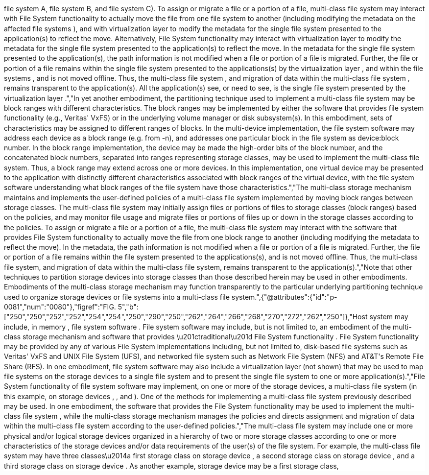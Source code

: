 file system A, file system B, and file system C). To assign or migrate a file or a portion of a file, multi-class file system  may interact with File System functionality  to actually move the file from one file system  to another (including modifying the metadata on the affected file systems ), and with virtualization layer  to modify the metadata for the single file system presented to the application(s) to reflect the move. Alternatively, File System functionality  may interact with virtualization layer  to modify the metadata for the single file system presented to the application(s) to reflect the move. In the metadata for the single file system presented to the application(s), the path information is not modified when a file or portion of a file is migrated. Further, the file or portion of a file remains within the single file system presented to the applications(s) by the virtualization layer , and within the file systems , and is not moved offline. Thus, the multi-class file system , and migration of data within the multi-class file system , remains transparent to the application(s). All the application(s) see, or need to see, is the single file system presented by the virtualization layer .","In yet another embodiment, the partitioning technique used to implement a multi-class file system may be block ranges with different characteristics. The block ranges may be implemented by either the software that provides file system functionality (e.g., Veritas' VxFS) or in the underlying volume manager or disk subsystem(s). In this embodiment, sets of characteristics may be assigned to different ranges of blocks. In the multi-device implementation, the file system software may address each device as a block range (e.g. from -n), and addresses one particular block in the file system as device:block number. In the block range implementation, the device may be made the high-order bits of the block number, and the concatenated block numbers, separated into ranges representing storage classes, may be used to implement the multi-class file system. Thus, a block range may extend across one or more devices. In this implementation, one virtual device may be presented to the application with distinctly different characteristics associated with block ranges of the virtual device, with the file system software understanding what block ranges of the file system have those characteristics.","The multi-class storage mechanism maintains and implements the user-defined policies of a multi-class file system implemented by moving block ranges between storage classes. The multi-class file system may initially assign files or portions of files to storage classes (block ranges) based on the policies, and may monitor file usage and migrate files or portions of files up or down in the storage classes according to the policies. To assign or migrate a file or a portion of a file, the multi-class file system may interact with the software that provides File System functionality to actually move the file from one block range to another (including modifying the metadata to reflect the move). In the metadata, the path information is not modified when a file or portion of a file is migrated. Further, the file or portion of a file remains within the file system presented to the applications(s), and is not moved offline. Thus, the multi-class file system, and migration of data within the multi-class file system, remains transparent to the application(s).","Note that other techniques to partition storage devices into storage classes than those described herein may be used in other embodiments. Embodiments of the multi-class storage mechanism may function transparently to the particular underlying partitioning technique used to organize storage devices or file systems into a multi-class file system.",{"@attributes":{"id":"p-0081","num":"0080"},"figref":"FIG. 5","b":["250","250","252","252","254","254","250","290","250","262","264","266","268","270","272","262","250"]},"Host system  may include, in memory , file system software . File system software  may include, but is not limited to, an embodiment of the multi-class storage mechanism  and software that provides \u201ctraditional\u201d File System functionality . File System functionality  may be provided by any of various File System implementations including, but not limited to, disk-based file systems such as Veritas' VxFS and UNIX File System (UFS), and networked file system such as Network File System (NFS) and AT&T's Remote File Share (RFS). In one embodiment, file system software  may also include a virtualization layer (not shown) that may be used to map file systems on the storage devices to a single file system and to present the single file system to one or more application(s).","File System functionality  of file system software  may implement, on one or more of the storage devices, a multi-class file system  (in this example, on storage devices , , and ). One of the methods for implementing a multi-class file system previously described may be used. In one embodiment, the software that provides the File System functionality  may be used to implement the multi-class file system , while the multi-class storage mechanism  manages the policies and directs assignment and migration of data within the multi-class file system  according to the user-defined policies.","The multi-class file system  may include one or more physical and\/or logical storage devices organized in a hierarchy of two or more storage classes according to one or more characteristics of the storage devices and\/or data requirements of the user(s) of the file system. For example, the multi-class file system  may have three classes\u2014a first storage class on storage device , a second storage class on storage device , and a third storage class on storage device . As another example, storage device  may be a first storage class,